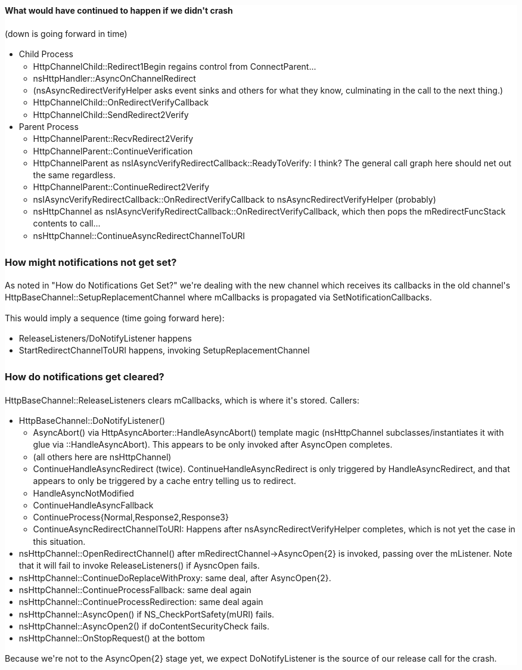 #### What would have continued to happen if we didn't crash ####

(down is going forward in time)
* Child Process
  * HttpChannelChild::Redirect1Begin regains control from ConnectParent...
  * nsHttpHandler::AsyncOnChannelRedirect
  * (nsAsyncRedirectVerifyHelper asks event sinks and others for what they know,
     culminating in the call to the next thing.)
  * HttpChannelChild::OnRedirectVerifyCallback
  * HttpChannelChild::SendRedirect2Verify
* Parent Process
  * HttpChannelParent::RecvRedirect2Verify
  * HttpChannelParent::ContinueVerification
  * HttpChannelParent as nsIAsyncVerifyRedirectCallback::ReadyToVerify: I think?
    The general call graph here should net out the same regardless.
  * HttpChannelParent::ContinueRedirect2Verify
  * nsIAsyncVerifyRedirectCallback::OnRedirectVerifyCallback to
    nsAsyncRedirectVerifyHelper (probably)
  * nsHttpChannel as nsIAsyncVerifyRedirectCallback::OnRedirectVerifyCallback,
    which then pops the mRedirectFuncStack contents to call...
  * nsHttpChannel::ContinueAsyncRedirectChannelToURI

### How might notifications not get set? ###

As noted in "How do Notifications Get Set?" we're dealing with the new channel
which receives its callbacks in the old channel's
HttpBaseChannel::SetupReplacementChannel where mCallbacks is propagated via
SetNotificationCallbacks.

This would imply a sequence (time going forward here):
* ReleaseListeners/DoNotifyListener happens
* StartRedirectChannelToURI happens, invoking SetupReplacementChannel

### How do notifications get cleared? ###

HttpBaseChannel::ReleaseListeners clears mCallbacks, which is where it's stored.
Callers:
* HttpBaseChannel::DoNotifyListener()
  * AsyncAbort() via HttpAsyncAborter<T>::HandleAsyncAbort() template magic
    (nsHttpChannel subclasses/instantiates it with glue via ::HandleAsyncAbort).
    This appears to be only invoked after AsyncOpen completes.
  * (all others here are nsHttpChannel)
  * ContinueHandleAsyncRedirect (twice).  ContinueHandleAsyncRedirect is only
    triggered by HandleAsyncRedirect, and that appears to only be triggered by
    a cache entry telling us to redirect.
  * HandleAsyncNotModified
  * ContinueHandleAsyncFallback
  * ContinueProcess{Normal,Response2,Response3}
  * ContinueAsyncRedirectChannelToURI: Happens after nsAsyncRedirectVerifyHelper
    completes, which is not yet the case in this situation.
* nsHttpChannel::OpenRedirectChannel() after mRedirectChannel->AsyncOpen{2} is
  invoked, passing over the mListener.  Note that it will fail to invoke
  ReleaseListeners() if AysncOpen fails.
* nsHttpChannel::ContinueDoReplaceWithProxy: same deal, after AsyncOpen{2}.
* nsHttpChannel::ContinueProcessFallback: same deal again
* nsHttpChannel::ContinueProcessRedirection: same deal again
* nsHttpChannel::AsyncOpen() if NS_CheckPortSafety(mURI) fails.
* nsHttpChannel::AsyncOpen2() if doContentSecurityCheck fails.
* nsHttpChannel::OnStopRequest() at the bottom

Because we're not to the AsyncOpen{2} stage yet, we expect DoNotifyListener is
the source of our release call for the crash.
